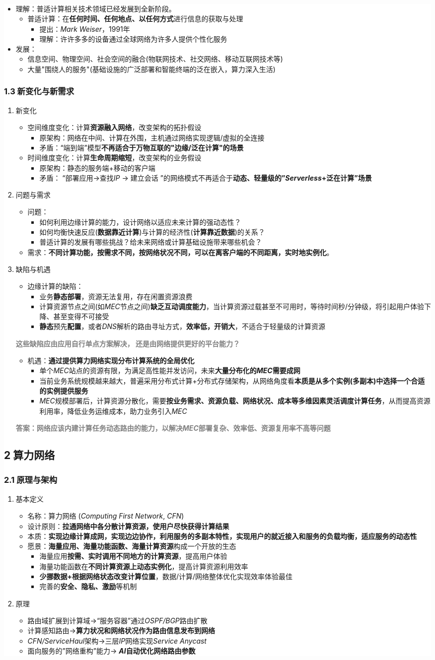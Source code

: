    - 理解：普适计算相关技术领域已经发展到全新阶段。
     - 普适计算：在**任何时间、任何地点、以任何方式**进行信息的获取与处理
       - 提出：*Mark Weiser*，1991年
       - 理解：许许多多的设备通过全球网络为许多人提供个性化服务
   - 发展：
     - 信息空间、物理空间、社会空间的融合(物联网技术、社交网络、移动互联网技术等) 
     - 大量"围绕人的服务"(基础设施的广泛部署和智能终端的泛在嵌入，算力深入生活)
### 1.3 新变化与新需求
1. 新变化
   - 空间维度变化：计算**资源融入网络**，改变架构的拓扑假设
     - 原架构：网络在中间、计算在外围，主机通过网络实现逻辑/虚拟的全连接
     - 矛盾：“端到端”模型**不再适合于万物互联的"边缘/泛在计算"的场景**
   - 时间维度变化：计算**生命周期缩短**，改变架构的业务假设
     - 原架构：静态的服务端+移动的客户端
     - 矛盾： “部署应用→查找*IP* → 建立会话 ”的网络模式不再适合于**动态、轻量级的”*Serverless*+泛在计算”场景**

2. 问题与需求
   - 问题：
     - 如何利用边缘计算的能力，设计网络以适应未来计算的强动态性？
     - 如何均衡快速反应(**数据靠近计算**)与计算的经济性(**计算靠近数据**)的关系？
     - 普适计算的发展有哪些挑战？给未来网络或计算基础设施带来哪些机会？
   - 需求：**不同计算功能，按需求不同，按网络状况不同，可以在离客户端的不同距离，实时地实例化**。
3. 缺陷与机遇
   - 边缘计算的缺陷：
     - 业务**静态部署**，资源无法复用，存在闲置资源浪费
     - 计算资源节点之间(如*MEC*节点之间)**缺乏互动调度能力**，当计算资源过载甚至不可用时，等待时间秒/分钟级，将引起用户体验下降、甚至变得不可接受
     - **静态**预先**配置**，或者*DNS*解析的路由寻址方式，**效率低，开销大**，不适合于轻量级的计算资源
   
   <font color='gray'>**这些缺陷应由应用自行单点方案解决， 还是由网络提供更好的平台能力？**</font>
   - 机遇：**通过提供算力网络实现分布计算系统的全局优化**
     - 单个*MEC*站点的资源有限，为满足高性能并发访问，未来**大量分布化的*MEC*需要成网**
     - 当前业务系统规模越来越大，普遍采用分布式计算+分布式存储架构，从网络角度看**本质是从多个实例(多副本)中选择一个合适的实例提供服务**
     - *MEC*规模部署后，计算资源分散化，需要**按业务需求、资源负载、网络状况、成本等多维因素灵活调度计算任务**，从而提高资源利用率，降低业务运维成本，助力业务引入*MEC*
   
   <font color='gray'>**答案：网络应该内建计算任务动态路由的能力，以解决*MEC*部署复杂、效率低、资源复用率不高等问题**</font>
## 2 算力网络
### 2.1 原理与架构
1. 基本定义
   - 名称：算力网络 (*Computing First Network*, *CFN*)
   - 设计原则：**拉通网络中各分散计算资源，使用户尽快获得计算结果**
   - 本质：**实现边缘计算成网，实现边边协作，利用服务的多副本特性，实现用户的就近接入和服务的负载均衡，适应服务的动态性**
   - 愿景：**海量应用、海量功能函数、海量计算资源**构成一个开放的生态
     - 海量应用**按需、实时调用不同地方的计算资源**，提高用户体验
     - 海量功能函数在**不同计算资源上动态实例化**，提高计算资源利用效率
     - **少挪数据+根据网络状态改变计算位置**，数据/计算/网络整体优化实现效率体验最佳
     - 完善的**安全、隐私、激励**等机制

2. 原理
   - 路由域扩展到计算域→“服务容器”通过*OSPF/BGP*路由扩散
   - 计算感知路由→**算力状况和网络状况作为路由信息发布到网络**
   - *CFN/ServiceHaul*架构→三层*IP*网络实现*Service Anycast*
   - 面向服务的”网络重构”能力→ ***AI*自动优化网络路由参数**
